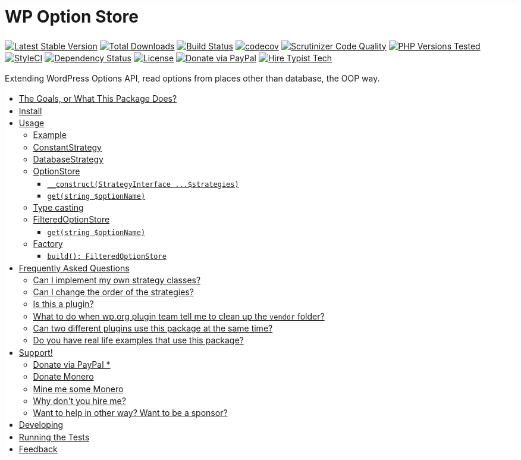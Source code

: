 # WP Option Store

[![Latest Stable Version](https://poser.pugx.org/typisttech/wp-option-store/v/stable)](https://packagist.org/packages/typisttech/wp-option-store)
[![Total Downloads](https://poser.pugx.org/typisttech/wp-option-store/downloads)](https://packagist.org/packages/typisttech/wp-option-store)
[![Build Status](https://travis-ci.org/TypistTech/wp-option-store.svg?branch=master)](https://travis-ci.org/TypistTech/wp-option-store)
[![codecov](https://codecov.io/gh/TypistTech/wp-option-store/branch/master/graph/badge.svg)](https://codecov.io/gh/TypistTech/wp-option-store)
[![Scrutinizer Code Quality](https://scrutinizer-ci.com/g/TypistTech/wp-option-store/badges/quality-score.png?b=master)](https://scrutinizer-ci.com/g/TypistTech/wp-option-store/?branch=master)
[![PHP Versions Tested](http://php-eye.com/badge/typisttech/wp-option-store/tested.svg)](https://travis-ci.org/TypistTech/wp-option-store)
[![StyleCI](https://styleci.io/repos/106634459/shield?branch=master)](https://styleci.io/repos/106634459)
[![Dependency Status](https://gemnasium.com/badges/github.com/TypistTech/wp-option-store.svg)](https://gemnasium.com/github.com/TypistTech/wp-option-store)
[![License](https://poser.pugx.org/typisttech/wp-option-store/license)](https://packagist.org/packages/typisttech/wp-option-store)
[![Donate via PayPal](https://img.shields.io/badge/Donate-PayPal-blue.svg)](https://www.typist.tech/donate/wp-option-store/)
[![Hire Typist Tech](https://img.shields.io/badge/Hire-Typist%20Tech-ff69b4.svg)](https://www.typist.tech/contact/)

Extending WordPress Options API, read options from places other than database, the OOP way.





- [The Goals, or What This Package Does?](#the-goals-or-what-this-package-does)
- [Install](#install)
- [Usage](#usage)
  - [Example](#example)
  - [ConstantStrategy](#constantstrategy)
  - [DatabaseStrategy](#databasestrategy)
  - [OptionStore](#optionstore)
    - [`__construct(StrategyInterface ...$strategies)`](#__constructstrategyinterface-strategies)
    - [`get(string $optionName)`](#getstring-optionname)
  - [Type casting](#type-casting)
  - [FilteredOptionStore](#filteredoptionstore)
    - [`get(string $optionName)`](#getstring-optionname-1)
  - [Factory](#factory)
    - [`build(): FilteredOptionStore`](#build-filteredoptionstore)
- [Frequently Asked Questions](#frequently-asked-questions)
  - [Can I implement my own strategy classes?](#can-i-implement-my-own-strategy-classes)
  - [Can I change the order of the strategies?](#can-i-change-the-order-of-the-strategies)
  - [Is this a plugin?](#is-this-a-plugin)
  - [What to do when wp.org plugin team tell me to clean up the `vendor` folder?](#what-to-do-when-wporg-plugin-team-tell-me-to-clean-up-the-vendor-folder)
  - [Can two different plugins use this package at the same time?](#can-two-different-plugins-use-this-package-at-the-same-time)
  - [Do you have real life examples that use this package?](#do-you-have-real-life-examples-that-use-this-package)
- [Support!](#support)
  - [Donate via PayPal *](#donate-via-paypal-)
  - [Donate Monero](#donate-monero)
  - [Mine me some Monero](#mine-me-some-monero)
  - [Why don't you hire me?](#why-dont-you-hire-me)
  - [Want to help in other way? Want to be a sponsor?](#want-to-help-in-other-way-want-to-be-a-sponsor)
- [Developing](#developing)
- [Running the Tests](#running-the-tests)
- [Feedback](#feedback)